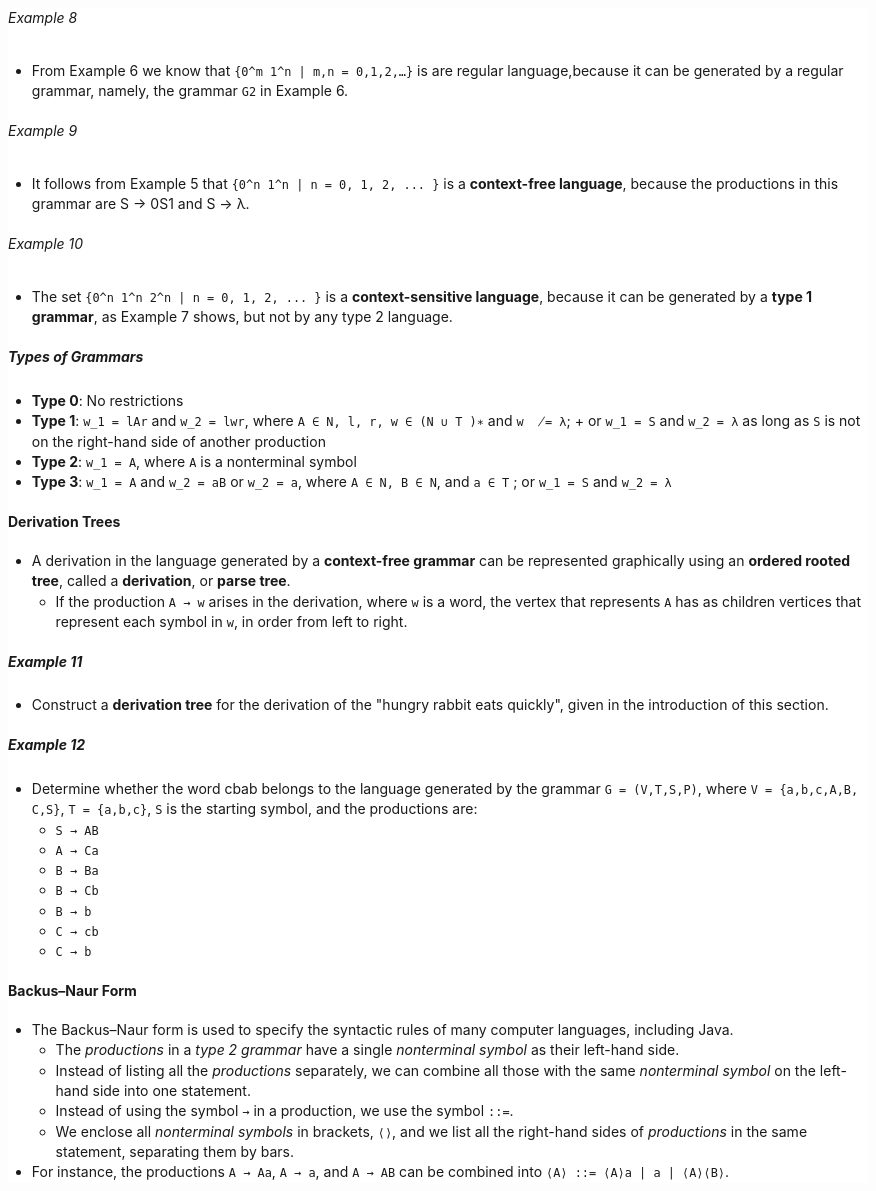 ###### Example 8
- From Example 6 we know that `{0^m 1^n | m,n = 0,1,2,…}` is are regular language,because it can be generated by a regular grammar, namely, the grammar `G2` in Example 6.

###### Example 9
- It follows from Example 5 that `{0^n 1^n | n = 0, 1, 2, ... }` is a **context-free language**, because the productions in this grammar are S → 0S1 and S → λ.

###### Example 10
- The set `{0^n 1^n 2^n | n = 0, 1, 2, ... }` is a **context-sensitive language**, because it can be generated by a **type 1 grammar**, as Example 7 shows, but not by any type 2 language.

##### Types of Grammars

- **Type 0**: No restrictions
- **Type 1**: `w_1 = lAr` and `w_2 = lwr`, where `A ∈ N, l, r, w ∈ (N ∪ T )∗` and `w  ̸= λ`;
		+ or `w_1 = S` and `w_2 = λ` as long as `S` is not on the right-hand side of another production 
- **Type 2**: `w_1 = A`, where `A` is a nonterminal symbol
- **Type 3**: `w_1 = A` and `w_2 = aB` or `w_2 = a`, where `A ∈ N, B ∈ N`, and `a ∈ T` ; or `w_1 = S` and `w_2 = λ`

#### Derivation Trees
- A derivation in the language generated by a **context-free grammar** can be represented graphically using an **ordered rooted tree**, called a **derivation**, or **parse tree**.
	+ If the production `A → w` arises in the derivation, where `w` is a word, the vertex that represents `A` has as children vertices that represent each symbol in `w`, in order from left to right.

##### Example 11
- Construct a **derivation tree** for the derivation of the "hungry rabbit eats quickly", given in the introduction of this section.

##### Example 12
- Determine whether the word cbab belongs to the language generated by the grammar `G = (V,T,S,P)`, where `V = {a,b,c,A,B,C,S}`, `T = {a,b,c}`, `S` is the starting symbol, and the productions are:
	+ `S → AB` 
	+ `A → Ca`
	+ `B → Ba`
	+ `B → Cb`
	+ `B → b`
	+ `C → cb`
	+ `C → b`

#### Backus–Naur Form
- The Backus–Naur form is used to specify the syntactic rules of many computer languages, including Java. 
	+ The *productions* in a *type 2 grammar* have a single *nonterminal symbol* as their left-hand side. 
	+ Instead of listing all the *productions* separately, we can combine all those with the same *nonterminal symbol* on the left-hand side into one statement. 
	+ Instead of using the symbol `→` in a production, we use the symbol `::=`. 
	+ We enclose all *nonterminal symbols* in brackets, `⟨⟩`, and we list all the right-hand sides of *productions* in the same statement, separating them by bars. 
- For instance, the productions `A → Aa`, `A → a`, and `A → AB` can be combined into `⟨A⟩ ::= ⟨A⟩a | a | ⟨A⟩⟨B⟩`.

